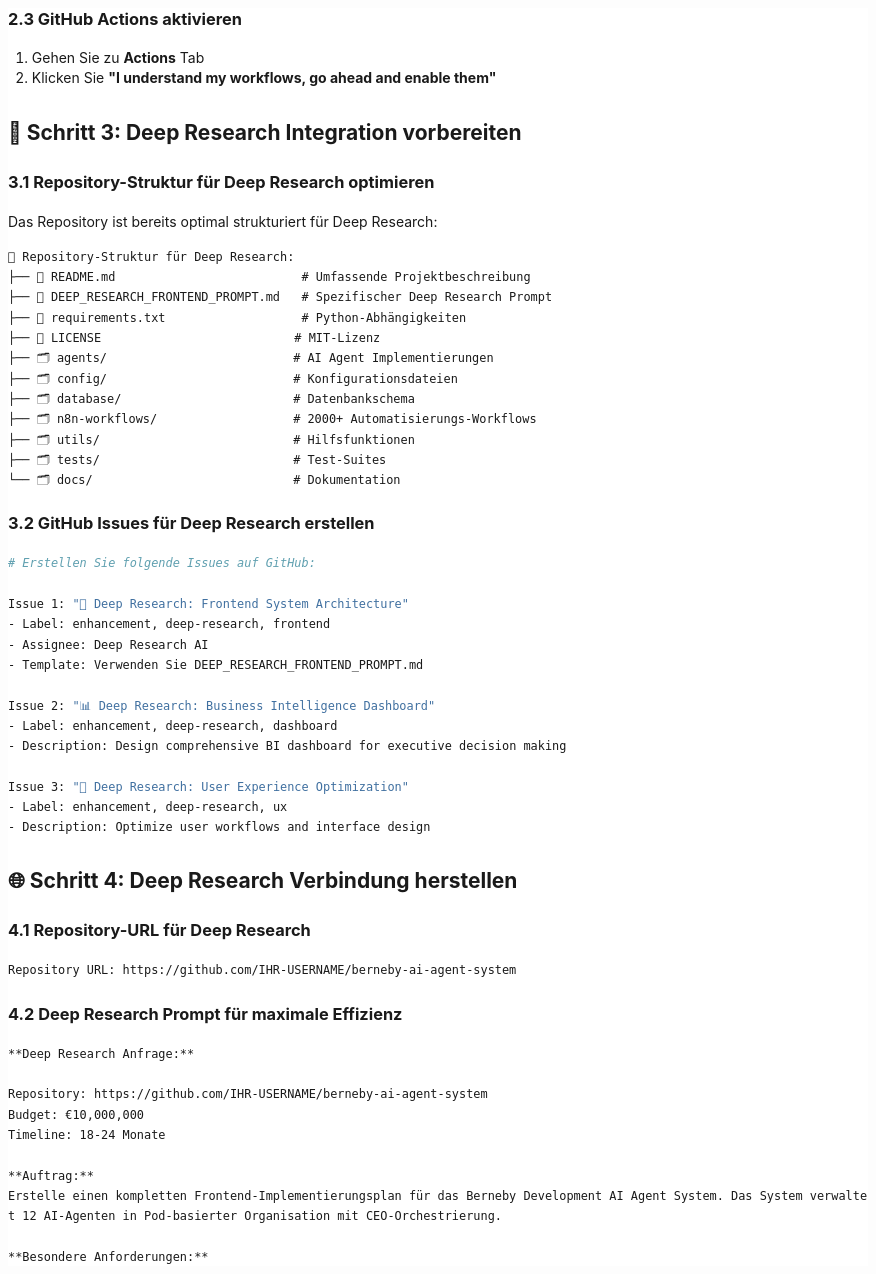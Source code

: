### 2.3 GitHub Actions aktivieren
1. Gehen Sie zu **Actions** Tab
2. Klicken Sie **"I understand my workflows, go ahead and enable them"**

## 🤖 Schritt 3: Deep Research Integration vorbereiten

### 3.1 Repository-Struktur für Deep Research optimieren
Das Repository ist bereits optimal strukturiert für Deep Research:

```
📁 Repository-Struktur für Deep Research:
├── 📄 README.md                          # Umfassende Projektbeschreibung
├── 📄 DEEP_RESEARCH_FRONTEND_PROMPT.md   # Spezifischer Deep Research Prompt
├── 📄 requirements.txt                   # Python-Abhängigkeiten
├── 📄 LICENSE                           # MIT-Lizenz
├── 🗂️ agents/                          # AI Agent Implementierungen
├── 🗂️ config/                          # Konfigurationsdateien
├── 🗂️ database/                        # Datenbankschema
├── 🗂️ n8n-workflows/                   # 2000+ Automatisierungs-Workflows
├── 🗂️ utils/                           # Hilfsfunktionen
├── 🗂️ tests/                           # Test-Suites
└── 🗂️ docs/                            # Dokumentation
```

### 3.2 GitHub Issues für Deep Research erstellen
```bash
# Erstellen Sie folgende Issues auf GitHub:

Issue 1: "🎯 Deep Research: Frontend System Architecture"
- Label: enhancement, deep-research, frontend
- Assignee: Deep Research AI
- Template: Verwenden Sie DEEP_RESEARCH_FRONTEND_PROMPT.md

Issue 2: "📊 Deep Research: Business Intelligence Dashboard"
- Label: enhancement, deep-research, dashboard
- Description: Design comprehensive BI dashboard for executive decision making

Issue 3: "🔄 Deep Research: User Experience Optimization"
- Label: enhancement, deep-research, ux
- Description: Optimize user workflows and interface design
```

## 🌐 Schritt 4: Deep Research Verbindung herstellen

### 4.1 Repository-URL für Deep Research
```
Repository URL: https://github.com/IHR-USERNAME/berneby-ai-agent-system
```

### 4.2 Deep Research Prompt für maximale Effizienz
```markdown
**Deep Research Anfrage:**

Repository: https://github.com/IHR-USERNAME/berneby-ai-agent-system
Budget: €10,000,000
Timeline: 18-24 Monate

**Auftrag:**
Erstelle einen kompletten Frontend-Implementierungsplan für das Berneby Development AI Agent System. Das System verwaltet 12 AI-Agenten in Pod-basierter Organisation mit CEO-Orchestrierung.

**Besondere Anforderungen:**
```